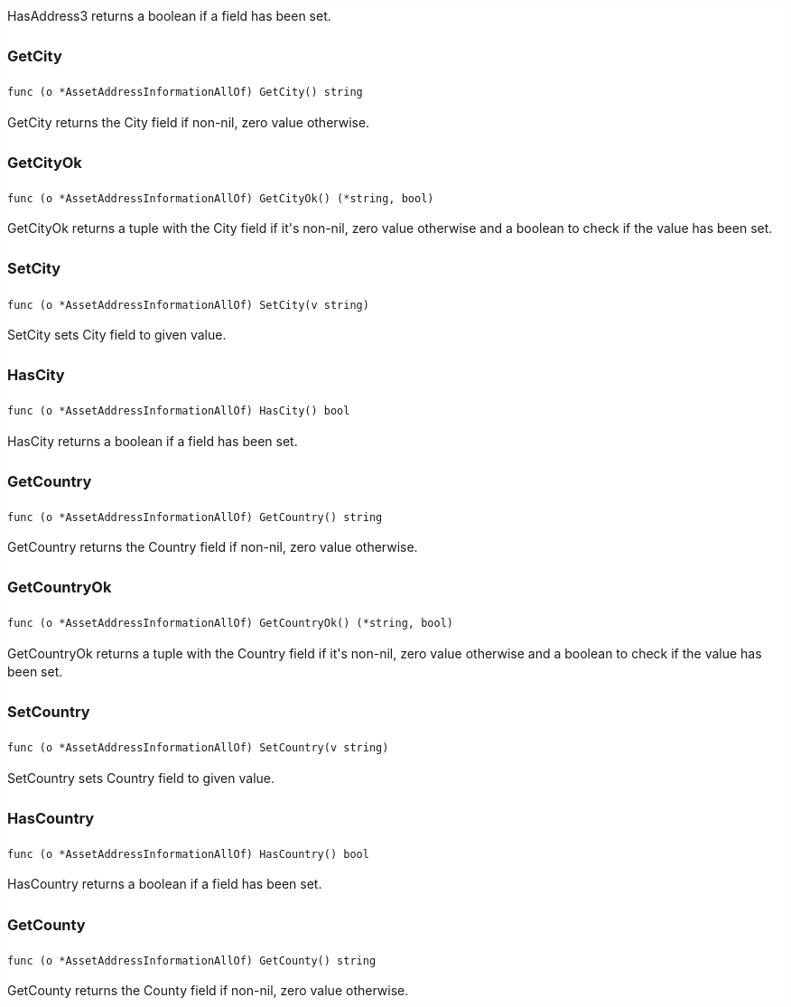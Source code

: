 HasAddress3 returns a boolean if a field has been set.

### GetCity

`func (o *AssetAddressInformationAllOf) GetCity() string`

GetCity returns the City field if non-nil, zero value otherwise.

### GetCityOk

`func (o *AssetAddressInformationAllOf) GetCityOk() (*string, bool)`

GetCityOk returns a tuple with the City field if it's non-nil, zero value otherwise
and a boolean to check if the value has been set.

### SetCity

`func (o *AssetAddressInformationAllOf) SetCity(v string)`

SetCity sets City field to given value.

### HasCity

`func (o *AssetAddressInformationAllOf) HasCity() bool`

HasCity returns a boolean if a field has been set.

### GetCountry

`func (o *AssetAddressInformationAllOf) GetCountry() string`

GetCountry returns the Country field if non-nil, zero value otherwise.

### GetCountryOk

`func (o *AssetAddressInformationAllOf) GetCountryOk() (*string, bool)`

GetCountryOk returns a tuple with the Country field if it's non-nil, zero value otherwise
and a boolean to check if the value has been set.

### SetCountry

`func (o *AssetAddressInformationAllOf) SetCountry(v string)`

SetCountry sets Country field to given value.

### HasCountry

`func (o *AssetAddressInformationAllOf) HasCountry() bool`

HasCountry returns a boolean if a field has been set.

### GetCounty

`func (o *AssetAddressInformationAllOf) GetCounty() string`

GetCounty returns the County field if non-nil, zero value otherwise.
